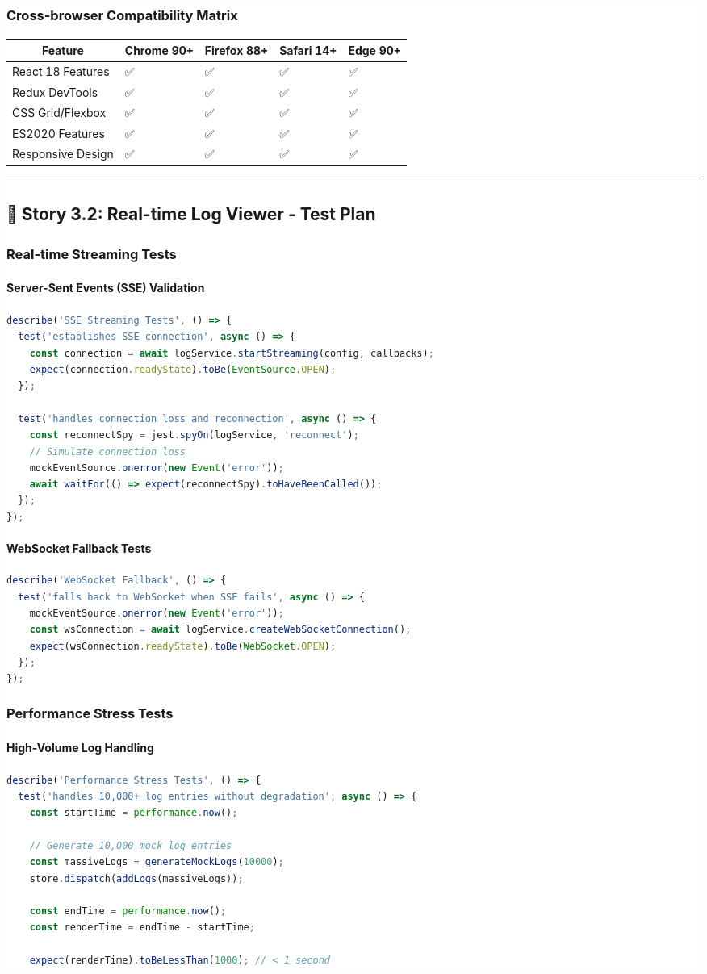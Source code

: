 ### Cross-browser Compatibility Matrix

| Feature | Chrome 90+ | Firefox 88+ | Safari 14+ | Edge 90+ |
|---------|------------|-------------|------------|----------|
| React 18 Features | ✅ | ✅ | ✅ | ✅ |
| Redux DevTools | ✅ | ✅ | ✅ | ✅ |
| CSS Grid/Flexbox | ✅ | ✅ | ✅ | ✅ |
| ES2020 Features | ✅ | ✅ | ✅ | ✅ |
| Responsive Design | ✅ | ✅ | ✅ | ✅ |

---

## 🔄 Story 3.2: Real-time Log Viewer - Test Plan

### Real-time Streaming Tests

#### Server-Sent Events (SSE) Validation
```typescript
describe('SSE Streaming Tests', () => {
  test('establishes SSE connection', async () => {
    const connection = await logService.startStreaming(config, callbacks);
    expect(connection.readyState).toBe(EventSource.OPEN);
  });
  
  test('handles connection loss and reconnection', async () => {
    const reconnectSpy = jest.spyOn(logService, 'reconnect');
    // Simulate connection loss
    mockEventSource.onerror(new Event('error'));
    await waitFor(() => expect(reconnectSpy).toHaveBeenCalled());
  });
});
```

#### WebSocket Fallback Tests
```typescript
describe('WebSocket Fallback', () => {
  test('falls back to WebSocket when SSE fails', async () => {
    mockEventSource.onerror(new Event('error'));
    const wsConnection = await logService.createWebSocketConnection();
    expect(wsConnection.readyState).toBe(WebSocket.OPEN);
  });
});
```

### Performance Stress Tests

#### High-Volume Log Handling
```typescript
describe('Performance Stress Tests', () => {
  test('handles 10,000+ log entries without degradation', async () => {
    const startTime = performance.now();
    
    // Generate 10,000 mock log entries
    const massiveLogs = generateMockLogs(10000);
    store.dispatch(addLogs(massiveLogs));
    
    const endTime = performance.now();
    const renderTime = endTime - startTime;
    
    expect(renderTime).toBeLessThan(1000); // < 1 second
```